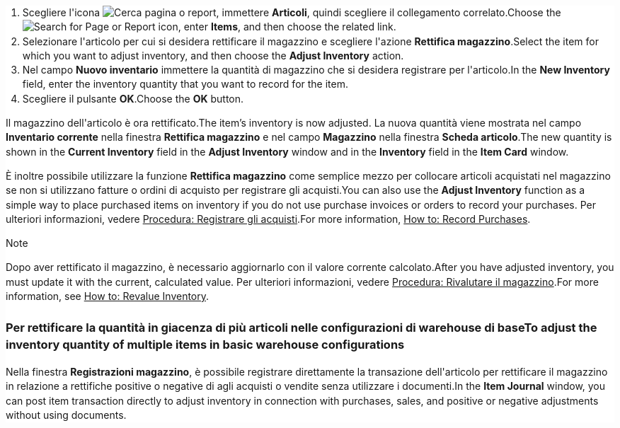 1. <span data-ttu-id="5bce6-228">Scegliere l'icona ![Cerca pagina o report](media/ui-search/search_small.png "icona Cerca pagina o report"), immettere **Articoli**, quindi scegliere il collegamento correlato.</span><span class="sxs-lookup"><span data-stu-id="5bce6-228">Choose the ![Search for Page or Report](media/ui-search/search_small.png "Search for Page or Report icon") icon, enter **Items**, and then choose the related link.</span></span>
2. <span data-ttu-id="5bce6-229">Selezionare l'articolo per cui si desidera rettificare il magazzino e scegliere l'azione **Rettifica magazzino**.</span><span class="sxs-lookup"><span data-stu-id="5bce6-229">Select the item for which you want to adjust inventory, and then choose the **Adjust Inventory** action.</span></span>
3. <span data-ttu-id="5bce6-230">Nel campo **Nuovo inventario** immettere la quantità di magazzino che si desidera registrare per l'articolo.</span><span class="sxs-lookup"><span data-stu-id="5bce6-230">In the **New Inventory** field, enter the inventory quantity that you want to record for the item.</span></span>
4. <span data-ttu-id="5bce6-231">Scegliere il pulsante **OK**.</span><span class="sxs-lookup"><span data-stu-id="5bce6-231">Choose the **OK** button.</span></span>

<span data-ttu-id="5bce6-232">Il magazzino dell'articolo è ora rettificato.</span><span class="sxs-lookup"><span data-stu-id="5bce6-232">The item’s inventory is now adjusted.</span></span> <span data-ttu-id="5bce6-233">La nuova quantità viene mostrata nel campo **Inventario corrente** nella finestra **Rettifica magazzino** e nel campo **Magazzino** nella finestra **Scheda articolo**.</span><span class="sxs-lookup"><span data-stu-id="5bce6-233">The new quantity is shown in the **Current Inventory** field in the **Adjust Inventory** window and in the **Inventory** field in the **Item Card** window.</span></span>

<span data-ttu-id="5bce6-234">È inoltre possibile utilizzare la funzione **Rettifica magazzino** come semplice mezzo per collocare articoli acquistati nel magazzino se non si utilizzano fatture o ordini di acquisto per registrare gli acquisti.</span><span class="sxs-lookup"><span data-stu-id="5bce6-234">You can also use the **Adjust Inventory** function as a simple way to place purchased items on inventory if you do not use purchase invoices or orders to record your purchases.</span></span> <span data-ttu-id="5bce6-235">Per ulteriori informazioni, vedere [Procedura: Registrare gli acquisti](purchasing-how-record-purchases.md).</span><span class="sxs-lookup"><span data-stu-id="5bce6-235">For more information, [How to: Record Purchases](purchasing-how-record-purchases.md).</span></span>

> [!NOTE]  
>   <span data-ttu-id="5bce6-236">Dopo aver rettificato il magazzino, è necessario aggiornarlo con il valore corrente calcolato.</span><span class="sxs-lookup"><span data-stu-id="5bce6-236">After you have adjusted inventory, you must update it with the current, calculated value.</span></span> <span data-ttu-id="5bce6-237">Per ulteriori informazioni, vedere [Procedura: Rivalutare il magazzino](inventory-how-revalue-inventory.md).</span><span class="sxs-lookup"><span data-stu-id="5bce6-237">For more information, see [How to: Revalue Inventory](inventory-how-revalue-inventory.md).</span></span>

### <a name="to-adjust-the-inventory-quantity-of-multiple-items-in-basic-warehouse-configurations"></a><span data-ttu-id="5bce6-238">Per rettificare la quantità in giacenza di più articoli nelle configurazioni di warehouse di base</span><span class="sxs-lookup"><span data-stu-id="5bce6-238">To adjust the inventory quantity of multiple items in basic warehouse configurations</span></span>
<span data-ttu-id="5bce6-239">Nella finestra **Registrazioni magazzino**, è possibile registrare direttamente la transazione dell'articolo per rettificare il magazzino in relazione a rettifiche positive o negative di agli acquisti o vendite senza utilizzare i documenti.</span><span class="sxs-lookup"><span data-stu-id="5bce6-239">In the **Item Journal** window, you can post item transaction directly to adjust inventory in connection with purchases, sales, and positive or negative adjustments without using documents.</span></span>
